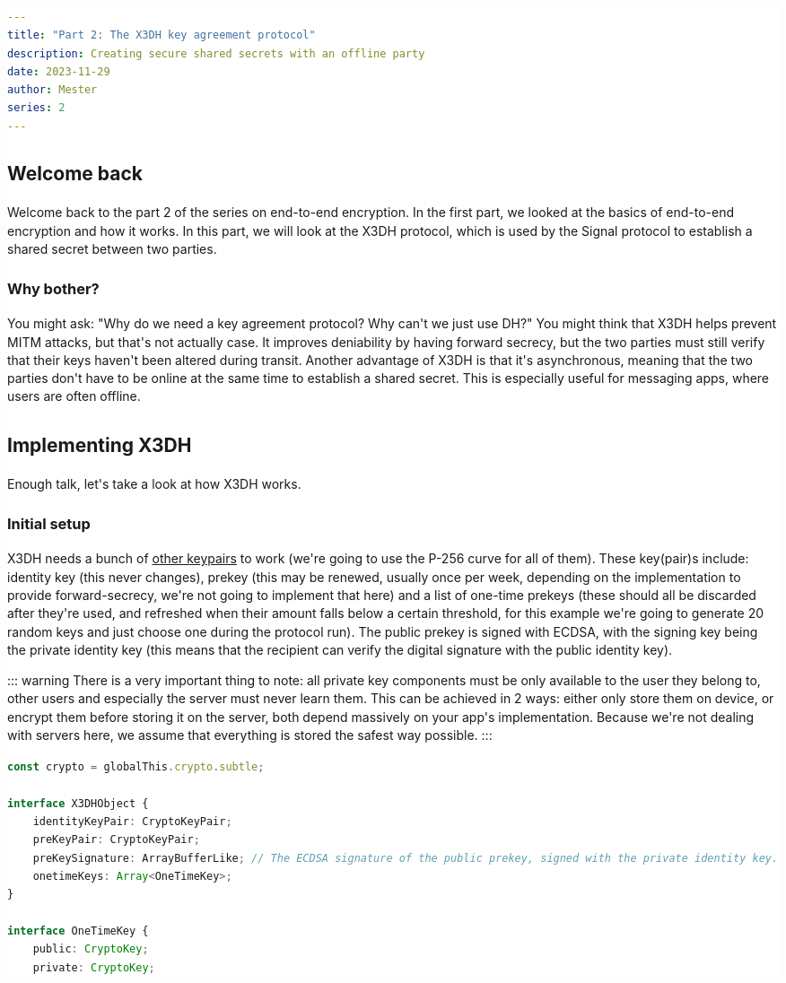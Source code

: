 ```yaml
---
title: "Part 2: The X3DH key agreement protocol"
description: Creating secure shared secrets with an offline party
date: 2023-11-29
author: Mester
series: 2
---
```


## Welcome back

Welcome back to the part 2 of the series on end-to-end encryption. In the first part, we looked at the basics of end-to-end encryption and how it works. In this part, we will look at the X3DH protocol, which is used by the Signal protocol to establish a shared secret between two parties.

### Why bother?

You might ask: "Why do we need a key agreement protocol? Why can't we just use DH?" You might think that X3DH helps prevent MITM attacks, but that's not actually case. It improves deniability by having forward secrecy, but the two parties must still verify that their keys haven't been altered during transit. Another advantage of X3DH is that it's asynchronous, meaning that the two parties don't have to be online at the same time to establish a shared secret. This is especially useful for messaging apps, where users are often offline.

## Implementing X3DH

Enough talk, let's take a look at how X3DH works.

### Initial setup

X3DH needs a bunch of [other keypairs](https://www.signal.org/docs/specifications/x3dh#keys) to work (we're going to use the P-256 curve for all of them). These key(pair)s include: identity key (this never changes), prekey (this may be renewed, usually once per week, depending on the implementation to provide forward-secrecy, we're not going to implement that here) and a list of one-time prekeys (these should all be discarded after they're used, and refreshed when their amount falls below a certain threshold, for this example we're going to generate 20 random keys and just choose one during the protocol run). The public prekey is signed with ECDSA, with the signing key being the private identity key (this means that the recipient can verify the digital signature with the public identity key).

::: warning
There is a very important thing to note: all private key components must be only available to the user they belong to, other users and especially the server must never learn them. This can be achieved in 2 ways: either only store them on device, or encrypt them before storing it on the server, both depend massively on your app's implementation. Because we're not dealing with servers here, we assume that everything is stored the safest way possible.
:::

```typescript
const crypto = globalThis.crypto.subtle;

interface X3DHObject {
    identityKeyPair: CryptoKeyPair;
    preKeyPair: CryptoKeyPair;
    preKeySignature: ArrayBufferLike; // The ECDSA signature of the public prekey, signed with the private identity key.
    onetimeKeys: Array<OneTimeKey>;
}

interface OneTimeKey {
    public: CryptoKey;
    private: CryptoKey;
```